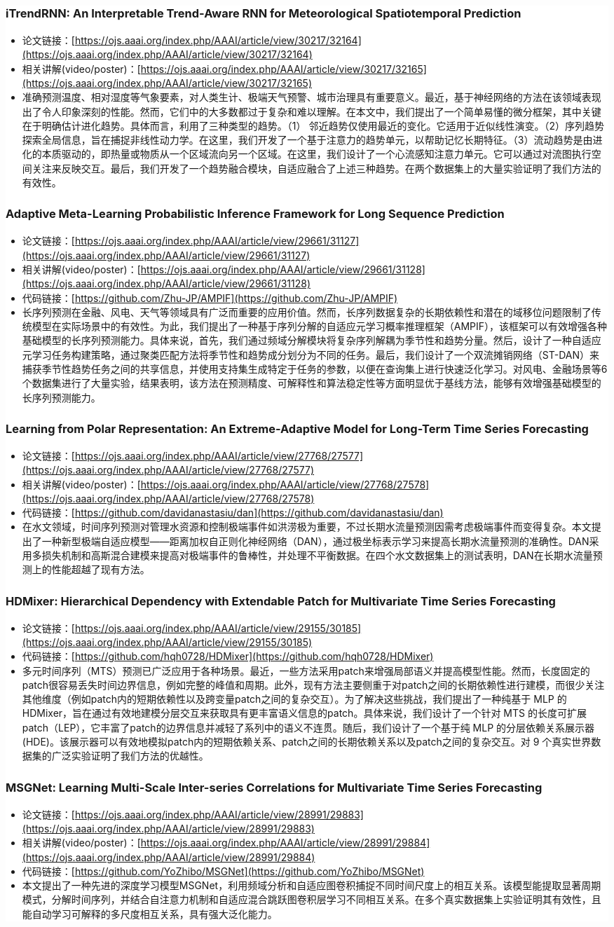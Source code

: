 ### iTrendRNN: An Interpretable Trend-Aware RNN for Meteorological Spatiotemporal Prediction

- 论文链接：[https://ojs.aaai.org/index.php/AAAI/article/view/30217/32164](https://ojs.aaai.org/index.php/AAAI/article/view/30217/32164)
- 相关讲解(video/poster)：[https://ojs.aaai.org/index.php/AAAI/article/view/30217/32165](https://ojs.aaai.org/index.php/AAAI/article/view/30217/32165)
- 准确预测温度、相对湿度等气象要素，对人类生计、极端天气预警、城市治理具有重要意义。最近，基于神经网络的方法在该领域表现出了令人印象深刻的性能。然而，它们中的大多数都过于复杂和难以理解。在本文中，我们提出了一个简单易懂的微分框架，其中关键在于明确估计进化趋势。具体而言，利用了三种类型的趋势。（1） 邻近趋势仅使用最近的变化。它适用于近似线性演变。（2）序列趋势探索全局信息，旨在捕捉非线性动力学。在这里，我们开发了一个基于注意力的趋势单元，以帮助记忆长期特征。（3）流动趋势是由进化的本质驱动的，即热量或物质从一个区域流向另一个区域。在这里，我们设计了一个心流感知注意力单元。它可以通过对流图执行空间关注来反映交互。最后，我们开发了一个趋势融合模块，自适应融合了上述三种趋势。在两个数据集上的大量实验证明了我们方法的有效性。

### Adaptive Meta-Learning Probabilistic Inference Framework for Long Sequence Prediction

- 论文链接：[https://ojs.aaai.org/index.php/AAAI/article/view/29661/31127](https://ojs.aaai.org/index.php/AAAI/article/view/29661/31127)
- 相关讲解(video/poster)：[https://ojs.aaai.org/index.php/AAAI/article/view/29661/31128](https://ojs.aaai.org/index.php/AAAI/article/view/29661/31128)
- 代码链接：[https://github.com/Zhu-JP/AMPIF](https://github.com/Zhu-JP/AMPIF)
- 长序列预测在金融、风电、天气等领域具有广泛而重要的应用价值。然而，长序列数据复杂的长期依赖性和潜在的域移位问题限制了传统模型在实际场景中的有效性。为此，我们提出了一种基于序列分解的自适应元学习概率推理框架（AMPIF），该框架可以有效增强各种基础模型的长序列预测能力。具体来说，首先，我们通过频域分解模块将复杂序列解耦为季节性和趋势分量。然后，设计了一种自适应元学习任务构建策略，通过聚类匹配方法将季节性和趋势成分划分为不同的任务。最后，我们设计了一个双流摊销网络（ST-DAN）来捕获季节性趋势任务之间的共享信息，并使用支持集生成特定于任务的参数，以便在查询集上进行快速泛化学习。对风电、金融场景等6个数据集进行了大量实验，结果表明，该方法在预测精度、可解释性和算法稳定性等方面明显优于基线方法，能够有效增强基础模型的长序列预测能力。

### Learning from Polar Representation: An Extreme-Adaptive Model for Long-Term Time Series Forecasting

- 论文链接：[https://ojs.aaai.org/index.php/AAAI/article/view/27768/27577](https://ojs.aaai.org/index.php/AAAI/article/view/27768/27577)
- 相关讲解(video/poster)：[https://ojs.aaai.org/index.php/AAAI/article/view/27768/27578](https://ojs.aaai.org/index.php/AAAI/article/view/27768/27578)
- 代码链接：[https://github.com/davidanastasiu/dan](https://github.com/davidanastasiu/dan)
- 在水文领域，时间序列预测对管理水资源和控制极端事件如洪涝极为重要，不过长期水流量预测因需考虑极端事件而变得复杂。本文提出了一种新型极端自适应模型——距离加权自正则化神经网络（DAN），通过极坐标表示学习来提高长期水流量预测的准确性。DAN采用多损失机制和高斯混合建模来提高对极端事件的鲁棒性，并处理不平衡数据。在四个水文数据集上的测试表明，DAN在长期水流量预测上的性能超越了现有方法。

### HDMixer: Hierarchical Dependency with Extendable Patch for Multivariate Time Series Forecasting

- 论文链接：[https://ojs.aaai.org/index.php/AAAI/article/view/29155/30185](https://ojs.aaai.org/index.php/AAAI/article/view/29155/30185)
- 代码链接：[https://github.com/hqh0728/HDMixer](https://github.com/hqh0728/HDMixer)
- 多元时间序列（MTS）预测已广泛应用于各种场景。最近，一些方法采用patch来增强局部语义并提高模型性能。然而，长度固定的patch很容易丢失时间边界信息，例如完整的峰值和周期。此外，现有方法主要侧重于对patch之间的长期依赖性进行建模，而很少关注其他维度（例如patch内的短期依赖性以及跨变量patch之间的复杂交互）。为了解决这些挑战，我们提出了一种纯基于 MLP 的 HDMixer，旨在通过有效地建模分层交互来获取具有更丰富语义信息的patch。具体来说，我们设计了一个针对 MTS 的长度可扩展patch（LEP），它丰富了patch的边界信息并减轻了系列中的语义不连贯。随后，我们设计了一个基于纯 MLP 的分层依赖关系展示器(HDE)。该展示器可以有效地模拟patch内的短期依赖关系、patch之间的长期依赖关系以及patch之间的复杂交互。对 9 个真实世界数据集的广泛实验证明了我们方法的优越性。

### MSGNet: Learning Multi-Scale Inter-series Correlations for Multivariate Time Series Forecasting

- 论文链接：[https://ojs.aaai.org/index.php/AAAI/article/view/28991/29883](https://ojs.aaai.org/index.php/AAAI/article/view/28991/29883)
- 相关讲解(video/poster)：[https://ojs.aaai.org/index.php/AAAI/article/view/28991/29884](https://ojs.aaai.org/index.php/AAAI/article/view/28991/29884)
- 代码链接：[https://github.com/YoZhibo/MSGNet](https://github.com/YoZhibo/MSGNet)
- 本文提出了一种先进的深度学习模型MSGNet，利用频域分析和自适应图卷积捕捉不同时间尺度上的相互关系。该模型能提取显著周期模式，分解时间序列，并结合自注意力机制和自适应混合跳跃图卷积层学习不同相互关系。在多个真实数据集上实验证明其有效性，且能自动学习可解释的多尺度相互关系，具有强大泛化能力。
